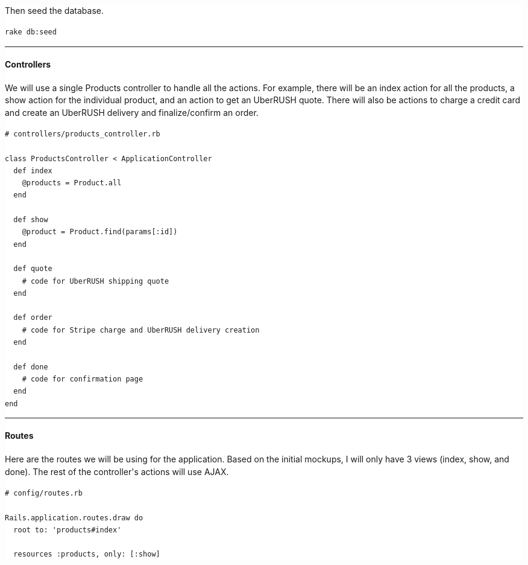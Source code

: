 Then seed the database.

    rake db:seed

---
#### Controllers

We will use a single Products controller to handle all the actions. For example, there will be an index action for all the products, a show action for the individual product, and an action to get an UberRUSH quote. There will also be actions to charge a credit card and create an UberRUSH delivery and finalize/confirm an order.

    # controllers/products_controller.rb
    
    class ProductsController < ApplicationController
      def index
        @products = Product.all
      end
    
      def show
        @product = Product.find(params[:id])
      end
    
      def quote
        # code for UberRUSH shipping quote
      end
    
      def order
        # code for Stripe charge and UberRUSH delivery creation
      end
    
      def done
        # code for confirmation page
      end
    end

---
#### Routes
    
Here are the routes we will be using for the application. Based on the initial mockups, I will only have 3 views (index, show, and done). The rest of the controller's actions will use AJAX.

    # config/routes.rb
    
    Rails.application.routes.draw do
      root to: 'products#index'
    
      resources :products, only: [:show]
    
